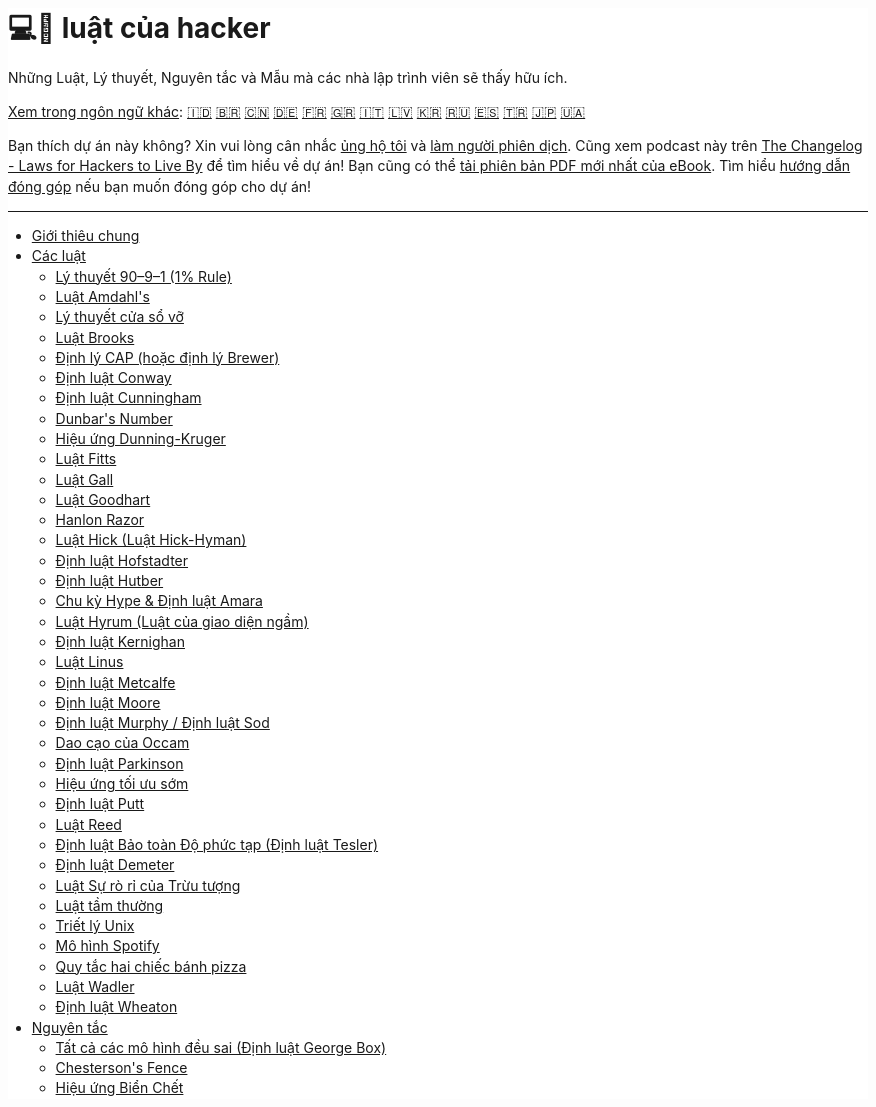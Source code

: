 # 💻📖 luật của hacker

Những Luật, Lý thuyết, Nguyên tắc và Mẫu mà các nhà lập trình viên sẽ thấy hữu ích.

[Xem trong ngôn ngữ khác](#translations): [🇮🇩](./translations/id.md) [🇧🇷](./translations/pt-BR.md) [🇨🇳](https://github.com/nusr/hacker-laws-zh) [🇩🇪](./translations/de.md) [🇫🇷](./translations/fr.md) [🇬🇷](./translations/el.md) [🇮🇹](https://github.com/csparpa/hacker-laws-it) [🇱🇻](./translations/lv.md) [🇰🇷](https://github.com/codeanddonuts/hacker-laws-kr) [🇷🇺](https://github.com/solarrust/hacker-laws) [🇪🇸](./translations/es-ES.md) [🇹🇷](https://github.com/umutphp/hacker-laws-tr) [🇯🇵](./translations/jp.md) [🇺🇦](./translations/uk.md)

Bạn thích dự án này không? Xin vui lòng cân nhắc [ủng hộ tôi](https://github.com/sponsors/dwmkerr) và [làm người phiên dịch](#translations). Cũng xem podcast này trên [The Changelog - Laws for Hackers to Live By](https://changelog.com/podcast/403) để tìm hiểu về dự án! Bạn cũng có thể [tải phiên bản PDF mới nhất của eBook](https://github.com/dwmkerr/hacker-laws/releases/latest/download/hacker-laws.pdf). Tìm hiểu [hướng dẫn đóng góp](./.github/contributing.md) nếu bạn muốn đóng góp cho dự án!

---



- [Giới thiêu chung](#introduction)
- [Các luật](#laws)
    - [Lý thuyết 90–9–1 (1% Rule)](#9091-principle-1-rule)
    - [Luật Amdahl's](#amdahls-law)
    - [Lý thuyết cửa sổ vỡ](#the-broken-windows-theory)
    - [Luật Brooks](#brooks-law)
    - [Định lý CAP (hoặc định lý Brewer)](#cap-theorem-brewers-theorem)
    - [Định luật Conway](#conways-law)
    - [Định luật Cunningham](#cunninghams-law)
    - [Dunbar's Number](#dunbars-number)
    - [Hiệu ứng Dunning-Kruger](#the-dunning-kruger-effect)
    - [Luật Fitts](#fitts-law)
    - [Luật Gall](#galls-law)
    - [Luật Goodhart](#goodharts-law)
    - [Hanlon Razor](#hanlons-razor)
    - [Luật Hick (Luật Hick-Hyman)](#hicks-law-hick-hyman-law)
    - [Định luật Hofstadter](#hofstadters-law)
    - [Định luật Hutber](#hutbers-law)
    - [Chu kỳ Hype &amp; Định luật Amara](#the-hype-cycle--amaras-law)
    - [Luật Hyrum (Luật của giao diện ngầm)](#hyrums-law-the-law-of-implicit-interfaces)
    - [Định luật Kernighan](#kernighans-law)
    - [Luật Linus](#linuss-law)
    - [Định luật Metcalfe](#metcalfes-law)
    - [Định luật Moore](#moores-law)
    - [Định luật Murphy / Định luật Sod](#murphys-law--sods-law)
    - [Dao cạo của Occam](#occams-razor)
    - [Định luật Parkinson](#parkinsons-law)
    - [Hiệu ứng tối ưu sớm](#premature-optimization-effect)
    - [Định luật Putt](#putts-law)
    - [Luật Reed](#reeds-law)
    - [Định luật Bảo toàn Độ phức tạp (Định luật Tesler)](#the-law-of-conservation-of-complexity-teslers-law)
    - [Định luật Demeter](#the-law-of-demeter)
    - [Luật Sự rò rỉ của Trừu tượng](#the-law-of-leaky-abstractions)
    - [Luật tầm thường](#the-law-of-triviality)
    - [Triết lý Unix](#the-unix-philosophy)
    - [Mô hình Spotify](#the-spotify-model)
    - [Quy tắc hai chiếc bánh pizza](#the-two-pizza-rule)
    - [Luật Wadler](#wadlers-law)
    - [Định luật Wheaton](#wheatons-law)
- [Nguyên tắc](#principles)
    - [Tất cả các mô hình đều sai (Định luật George Box)](#all-models-are-wrong-george-boxs-law)
    - [Chesterson's Fence](#chestersons-fence)
    - [Hiệu ứng Biển Chết](#the-dead-sea-effect)